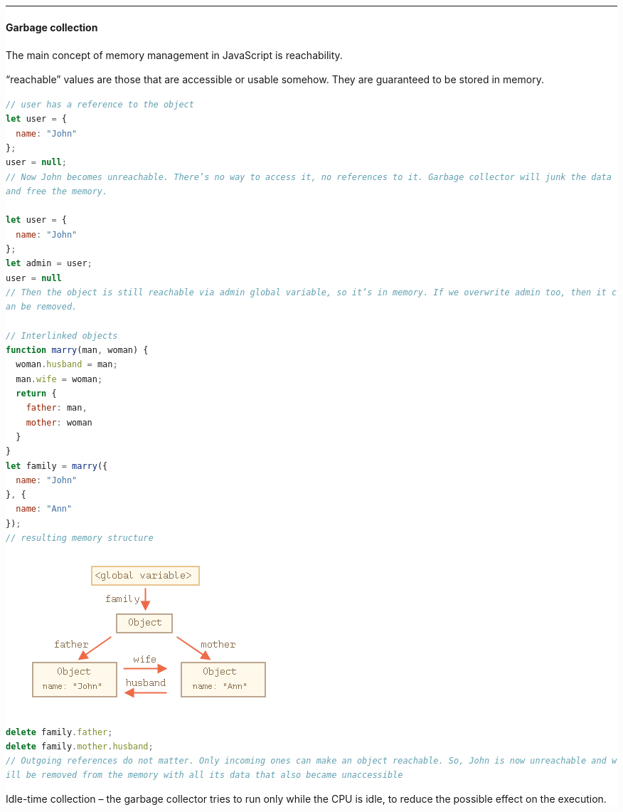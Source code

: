 ------------------------------------------------------------------------------

#### Garbage collection
The main concept of memory management in JavaScript is reachability.

“reachable” values are those that are accessible or usable somehow. They are guaranteed to be stored in memory.

```javascript
// user has a reference to the object
let user = {
  name: "John"
};
user = null;
// Now John becomes unreachable. There’s no way to access it, no references to it. Garbage collector will junk the data and free the memory.

let user = {
  name: "John"
};
let admin = user;
user = null
// Then the object is still reachable via admin global variable, so it’s in memory. If we overwrite admin too, then it can be removed.

// Interlinked objects
function marry(man, woman) {
  woman.husband = man;
  man.wife = woman;
  return {
    father: man,
    mother: woman
  }
}
let family = marry({
  name: "John"
}, {
  name: "Ann"
});
// resulting memory structure
```
![alt text](PNG/memorystructure.PNG "Title")
```javascript
delete family.father;
delete family.mother.husband;
// Outgoing references do not matter. Only incoming ones can make an object reachable. So, John is now unreachable and will be removed from the memory with all its data that also became unaccessible
```
Idle-time collection – the garbage collector tries to run only while the CPU is idle, to reduce the possible effect on the execution.
